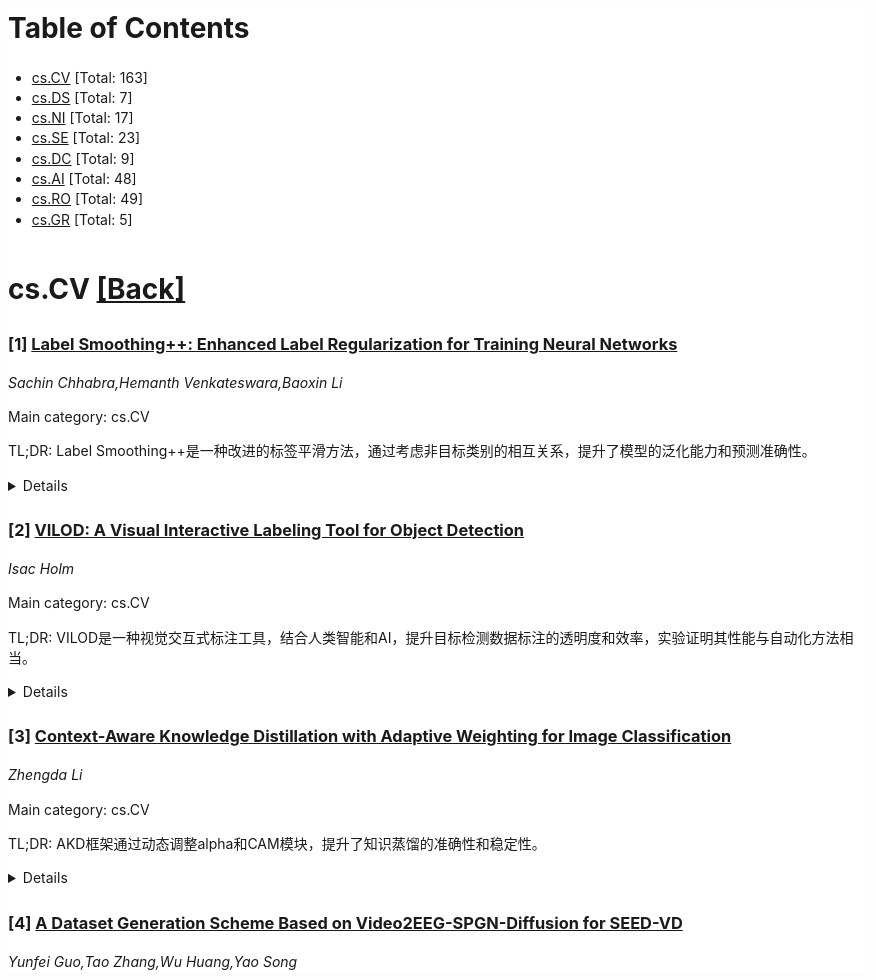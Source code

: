 <div id=toc></div>

# Table of Contents

- [cs.CV](#cs.CV) [Total: 163]
- [cs.DS](#cs.DS) [Total: 7]
- [cs.NI](#cs.NI) [Total: 17]
- [cs.SE](#cs.SE) [Total: 23]
- [cs.DC](#cs.DC) [Total: 9]
- [cs.AI](#cs.AI) [Total: 48]
- [cs.RO](#cs.RO) [Total: 49]
- [cs.GR](#cs.GR) [Total: 5]


<div id='cs.CV'></div>

# cs.CV [[Back]](#toc)

### [1] [Label Smoothing++: Enhanced Label Regularization for Training Neural Networks](https://arxiv.org/abs/2509.05307)
*Sachin Chhabra,Hemanth Venkateswara,Baoxin Li*

Main category: cs.CV

TL;DR: Label Smoothing++是一种改进的标签平滑方法，通过考虑非目标类别的相互关系，提升了模型的泛化能力和预测准确性。


<details><summary>Details</summary></details>


### [2] [VILOD: A Visual Interactive Labeling Tool for Object Detection](https://arxiv.org/abs/2509.05317)
*Isac Holm*

Main category: cs.CV

TL;DR: VILOD是一种视觉交互式标注工具，结合人类智能和AI，提升目标检测数据标注的透明度和效率，实验证明其性能与自动化方法相当。


<details><summary>Details</summary></details>


### [3] [Context-Aware Knowledge Distillation with Adaptive Weighting for Image Classification](https://arxiv.org/abs/2509.05319)
*Zhengda Li*

Main category: cs.CV

TL;DR: AKD框架通过动态调整alpha和CAM模块，提升了知识蒸馏的准确性和稳定性。


<details><summary>Details</summary></details>


### [4] [A Dataset Generation Scheme Based on Video2EEG-SPGN-Diffusion for SEED-VD](https://arxiv.org/abs/2509.05321)
*Yunfei Guo,Tao Zhang,Wu Huang,Yao Song*
